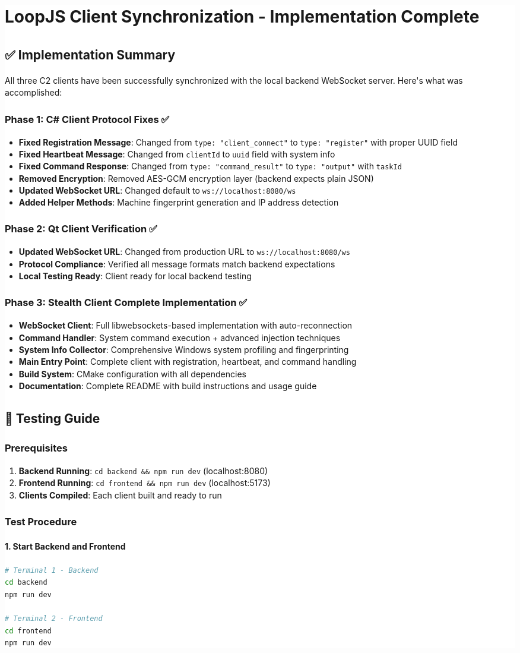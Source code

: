 # LoopJS Client Synchronization - Implementation Complete

## ✅ Implementation Summary

All three C2 clients have been successfully synchronized with the local backend WebSocket server. Here's what was accomplished:

### Phase 1: C# Client Protocol Fixes ✅
- **Fixed Registration Message**: Changed from `type: "client_connect"` to `type: "register"` with proper UUID field
- **Fixed Heartbeat Message**: Changed from `clientId` to `uuid` field with system info
- **Fixed Command Response**: Changed from `type: "command_result"` to `type: "output"` with `taskId`
- **Removed Encryption**: Removed AES-GCM encryption layer (backend expects plain JSON)
- **Updated WebSocket URL**: Changed default to `ws://localhost:8080/ws`
- **Added Helper Methods**: Machine fingerprint generation and IP address detection

### Phase 2: Qt Client Verification ✅
- **Updated WebSocket URL**: Changed from production URL to `ws://localhost:8080/ws`
- **Protocol Compliance**: Verified all message formats match backend expectations
- **Local Testing Ready**: Client ready for local backend testing

### Phase 3: Stealth Client Complete Implementation ✅
- **WebSocket Client**: Full libwebsockets-based implementation with auto-reconnection
- **Command Handler**: System command execution + advanced injection techniques
- **System Info Collector**: Comprehensive Windows system profiling and fingerprinting
- **Main Entry Point**: Complete client with registration, heartbeat, and command handling
- **Build System**: CMake configuration with all dependencies
- **Documentation**: Complete README with build instructions and usage guide

## 🧪 Testing Guide

### Prerequisites
1. **Backend Running**: `cd backend && npm run dev` (localhost:8080)
2. **Frontend Running**: `cd frontend && npm run dev` (localhost:5173)
3. **Clients Compiled**: Each client built and ready to run

### Test Procedure

#### 1. Start Backend and Frontend
```bash
# Terminal 1 - Backend
cd backend
npm run dev

# Terminal 2 - Frontend  
cd frontend
npm run dev
```
